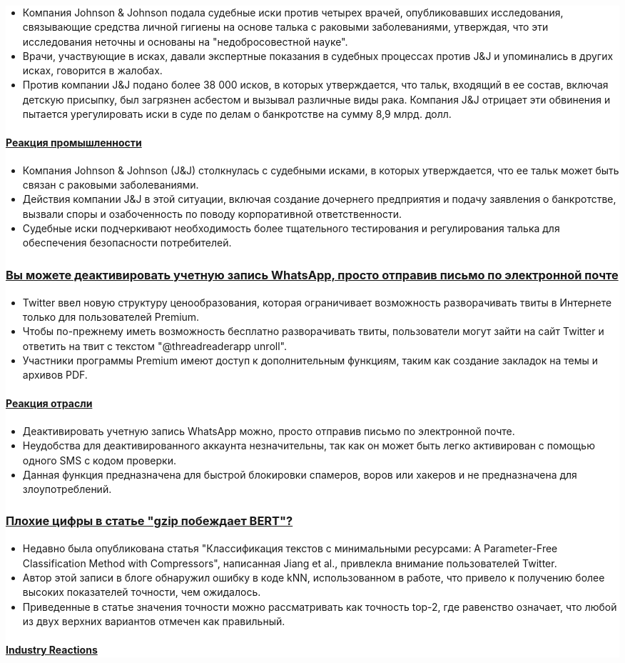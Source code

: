 - Компания Johnson & Johnson подала судебные иски против четырех врачей, опубликовавших исследования, связывающие средства личной гигиены на основе талька с раковыми заболеваниями, утверждая, что эти исследования неточны и основаны на "недобросовестной науке".
- Врачи, участвующие в исках, давали экспертные показания в судебных процессах против J&J и упоминались в других исках, говорится в жалобах.
- Против компании J&J подано более 38 000 исков, в которых утверждается, что тальк, входящий в ее состав, включая детскую присыпку, был загрязнен асбестом и вызывал различные виды рака. Компания J&J отрицает эти обвинения и пытается урегулировать иски в суде по делам о банкротстве на сумму 8,9 млрд. долл.

#### [Реакция промышленности](http://news.ycombinator.com/item?id=36753032)

- Компания Johnson & Johnson (J&J) столкнулась с судебными исками, в которых утверждается, что ее тальк может быть связан с раковыми заболеваниями.
- Действия компании J&J в этой ситуации, включая создание дочернего предприятия и подачу заявления о банкротстве, вызвали споры и озабоченность по поводу корпоративной ответственности.
- Судебные иски подчеркивают необходимость более тщательного тестирования и регулирования талька для обеспечения безопасности потребителей.

### [Вы можете деактивировать учетную запись WhatsApp, просто отправив письмо по электронной почте](https://twitter.com/JakeMooreUK/status/1680962682726363136)

- Twitter ввел новую структуру ценообразования, которая ограничивает возможность разворачивать твиты в Интернете только для пользователей Premium.
- Чтобы по-прежнему иметь возможность бесплатно разворачивать твиты, пользователи могут зайти на сайт Twitter и ответить на твит с текстом "@threadreaderapp unroll".
- Участники программы Premium имеют доступ к дополнительным функциям, таким как создание закладок на темы и архивов PDF.

#### [Реакция отрасли](http://news.ycombinator.com/item?id=36762879)

- Деактивировать учетную запись WhatsApp можно, просто отправив письмо по электронной почте.
- Неудобства для деактивированного аккаунта незначительны, так как он может быть легко активирован с помощью одного SMS с кодом проверки.
- Данная функция предназначена для быстрой блокировки спамеров, воров или хакеров и не предназначена для злоупотреблений.

### [Плохие цифры в статье "gzip побеждает BERT"?](https://kenschutte.com/gzip-knn-paper/)

- Недавно была опубликована статья "Классификация текстов с минимальными ресурсами: A Parameter-Free Classification Method with Compressors", написанная Jiang et al., привлекла внимание пользователей Twitter.
- Автор этой записи в блоге обнаружил ошибку в коде kNN, использованном в работе, что привело к получению более высоких показателей точности, чем ожидалось.
- Приведенные в статье значения точности можно рассматривать как точность top-2, где равенство означает, что любой из двух верхних вариантов отмечен как правильный.

#### [Industry Reactions](http://news.ycombinator.com/item?id=36758433)
